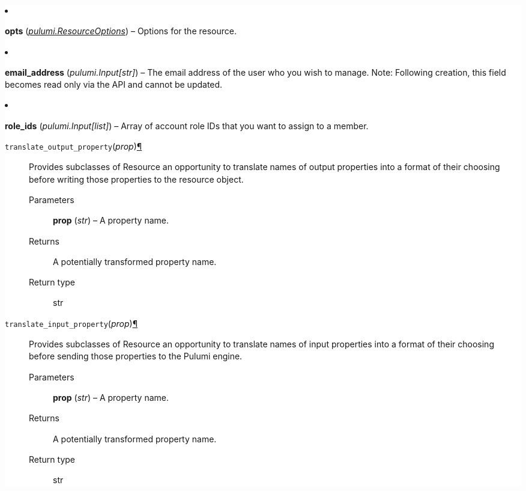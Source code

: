 <li><p><strong>opts</strong> (<a class="reference internal" href="../pulumi/#pulumi.ResourceOptions" title="pulumi.ResourceOptions"><em>pulumi.ResourceOptions</em></a>) – Options for the resource.</p></li>
<li><p><strong>email_address</strong> (<em>pulumi.Input</em><em>[</em><em>str</em><em>]</em>) – The email address of the user who you wish to manage. Note: Following creation, this field becomes read only via the API and cannot be updated.</p></li>
<li><p><strong>role_ids</strong> (<em>pulumi.Input</em><em>[</em><em>list</em><em>]</em>) – Array of account role IDs that you want to assign to a member.</p></li>
</ul>
</dd>
</dl>
</dd></dl>

<dl class="method">
<dt id="pulumi_cloudflare.AccountMember.translate_output_property">
<code class="sig-name descname">translate_output_property</code><span class="sig-paren">(</span><em class="sig-param">prop</em><span class="sig-paren">)</span><a class="headerlink" href="#pulumi_cloudflare.AccountMember.translate_output_property" title="Permalink to this definition">¶</a></dt>
<dd><p>Provides subclasses of Resource an opportunity to translate names of output properties
into a format of their choosing before writing those properties to the resource object.</p>
<dl class="field-list simple">
<dt class="field-odd">Parameters</dt>
<dd class="field-odd"><p><strong>prop</strong> (<em>str</em>) – A property name.</p>
</dd>
<dt class="field-even">Returns</dt>
<dd class="field-even"><p>A potentially transformed property name.</p>
</dd>
<dt class="field-odd">Return type</dt>
<dd class="field-odd"><p>str</p>
</dd>
</dl>
</dd></dl>

<dl class="method">
<dt id="pulumi_cloudflare.AccountMember.translate_input_property">
<code class="sig-name descname">translate_input_property</code><span class="sig-paren">(</span><em class="sig-param">prop</em><span class="sig-paren">)</span><a class="headerlink" href="#pulumi_cloudflare.AccountMember.translate_input_property" title="Permalink to this definition">¶</a></dt>
<dd><p>Provides subclasses of Resource an opportunity to translate names of input properties into
a format of their choosing before sending those properties to the Pulumi engine.</p>
<dl class="field-list simple">
<dt class="field-odd">Parameters</dt>
<dd class="field-odd"><p><strong>prop</strong> (<em>str</em>) – A property name.</p>
</dd>
<dt class="field-even">Returns</dt>
<dd class="field-even"><p>A potentially transformed property name.</p>
</dd>
<dt class="field-odd">Return type</dt>
<dd class="field-odd"><p>str</p>
</dd>
</dl>
</dd></dl>
